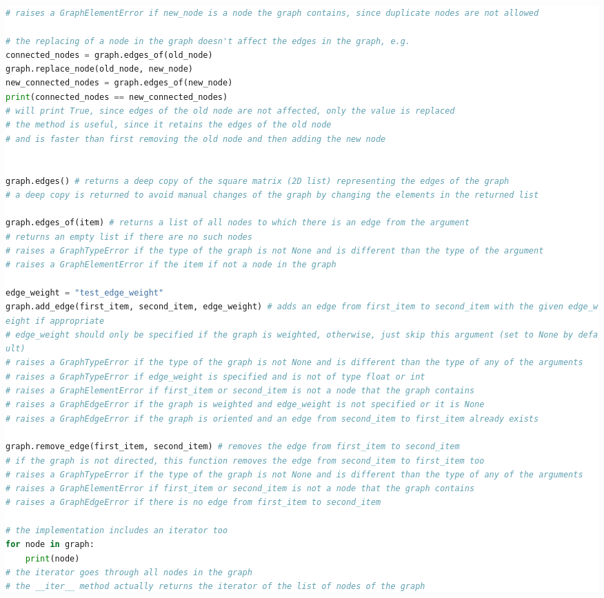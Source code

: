 ```python
# raises a GraphElementError if new_node is a node the graph contains, since duplicate nodes are not allowed

# the replacing of a node in the graph doesn't affect the edges in the graph, e.g.
connected_nodes = graph.edges_of(old_node)
graph.replace_node(old_node, new_node)
new_connected_nodes = graph.edges_of(new_node)
print(connected_nodes == new_connected_nodes) 
# will print True, since edges of the old node are not affected, only the value is replaced
# the method is useful, since it retains the edges of the old node 
# and is faster than first removing the old node and then adding the new node


graph.edges() # returns a deep copy of the square matrix (2D list) representing the edges of the graph
# a deep copy is returned to avoid manual changes of the graph by changing the elements in the returned list

graph.edges_of(item) # returns a list of all nodes to which there is an edge from the argument
# returns an empty list if there are no such nodes
# raises a GraphTypeError if the type of the graph is not None and is different than the type of the argument
# raises a GraphElementError if the item if not a node in the graph

edge_weight = "test_edge_weight"
graph.add_edge(first_item, second_item, edge_weight) # adds an edge from first_item to second_item with the given edge_weight if appropriate
# edge_weight should only be specified if the graph is weighted, otherwise, just skip this argument (set to None by default)
# raises a GraphTypeError if the type of the graph is not None and is different than the type of any of the arguments
# raises a GraphTypeError if edge_weight is specified and is not of type float or int
# raises a GraphElementError if first_item or second_item is not a node that the graph contains
# raises a GraphEdgeError if the graph is weighted and edge_weight is not specified or it is None
# raises a GraphEdgeError if the graph is oriented and an edge from second_item to first_item already exists

graph.remove_edge(first_item, second_item) # removes the edge from first_item to second_item
# if the graph is not directed, this function removes the edge from second_item to first_item too
# raises a GraphTypeError if the type of the graph is not None and is different than the type of any of the arguments
# raises a GraphElementError if first_item or second_item is not a node that the graph contains
# raises a GraphEdgeError if there is no edge from first_item to second_item

# the implementation includes an iterator too
for node in graph:
    print(node)
# the iterator goes through all nodes in the graph
# the __iter__ method actually returns the iterator of the list of nodes of the graph
```
